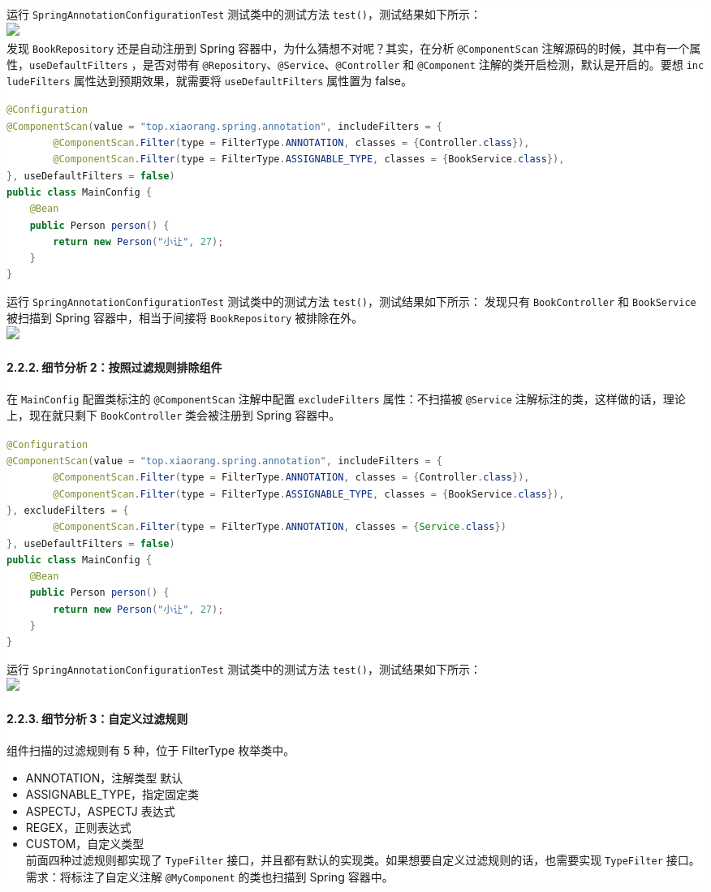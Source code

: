 运行 `SpringAnnotationConfigurationTest` 测试类中的测试方法 `test()`，测试结果如下所示：  
![](https://fastly.jsdelivr.net/gh/xihuanxiaorang/images/202211120126225.png)  
发现 `BookRepository` 还是自动注册到 Spring 容器中，为什么猜想不对呢？其实，在分析 `@ComponentScan` 注解源码的时候，其中有一个属性，`useDefaultFilters` ，是否对带有 `@Repository`、`@Service`、`@Controller` 和 `@Component` 注解的类开启检测，默认是开启的。要想 `includeFilters` 属性达到预期效果，就需要将 `useDefaultFilters` 属性置为 false。

```java
@Configuration  
@ComponentScan(value = "top.xiaorang.spring.annotation", includeFilters = {  
        @ComponentScan.Filter(type = FilterType.ANNOTATION, classes = {Controller.class}),  
        @ComponentScan.Filter(type = FilterType.ASSIGNABLE_TYPE, classes = {BookService.class}),  
}, useDefaultFilters = false)  
public class MainConfig {  
    @Bean  
    public Person person() {  
        return new Person("小让", 27);  
    }  
}
```

运行 `SpringAnnotationConfigurationTest` 测试类中的测试方法 `test()`，测试结果如下所示：  发现只有 `BookController` 和 `BookService` 被扫描到 Spring 容器中，相当于间接将 `BookRepository` 被排除在外。  
![](attachments/Pasted%20image%2020220828040106.png)

#### 2.2.2. 细节分析 2：按照过滤规则排除组件

在 `MainConfig` 配置类标注的 `@ComponentScan` 注解中配置 `excludeFilters` 属性：不扫描被 `@Service` 注解标注的类，这样做的话，理论上，现在就只剩下 `BookController` 类会被注册到 Spring 容器中。  

```java
@Configuration  
@ComponentScan(value = "top.xiaorang.spring.annotation", includeFilters = {  
        @ComponentScan.Filter(type = FilterType.ANNOTATION, classes = {Controller.class}),  
        @ComponentScan.Filter(type = FilterType.ASSIGNABLE_TYPE, classes = {BookService.class}),  
}, excludeFilters = {  
        @ComponentScan.Filter(type = FilterType.ANNOTATION, classes = {Service.class})  
}, useDefaultFilters = false)  
public class MainConfig {  
    @Bean  
    public Person person() {  
        return new Person("小让", 27);  
    }  
}
```

运行 `SpringAnnotationConfigurationTest` 测试类中的测试方法 `test()`，测试结果如下所示：  
![](https://fastly.jsdelivr.net/gh/xihuanxiaorang/images/202211120126422.png)

#### 2.2.3. 细节分析 3：自定义过滤规则

组件扫描的过滤规则有 5 种，位于 FilterType 枚举类中。  

- ANNOTATION，注解类型 默认  
- ASSIGNABLE_TYPE，指定固定类  
- ASPECTJ，ASPECTJ 表达式 
- REGEX，正则表达式  
- CUSTOM，自定义类型  
前面四种过滤规则都实现了 `TypeFilter` 接口，并且都有默认的实现类。如果想要自定义过滤规则的话，也需要实现 `TypeFilter` 接口。  
需求：将标注了自定义注解 `@MyComponent` 的类也扫描到 Spring 容器中。  
